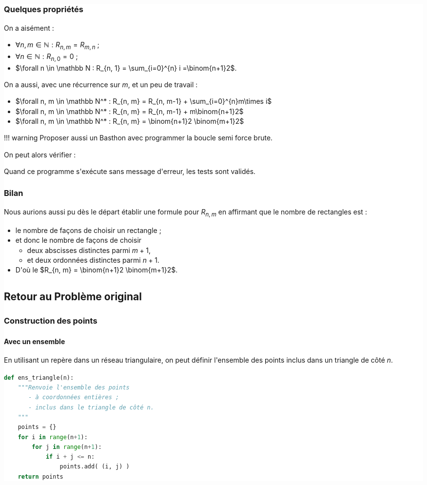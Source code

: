 
### Quelques propriétés

On a aisément :

- $\forall n, m \in \mathbb N : R_{n, m} = R_{m, n}$ ;
- $\forall n \in \mathbb N : R_{n, 0} = 0$ ;
- $\forall n \in \mathbb N : R_{n, 1} = \sum_{i=0}^{n} i =\binom{n+1}2$.

On a aussi, avec une récurrence sur $m$, et un peu de travail :

- $\forall n, m \in \mathbb N^* : R_{n, m} = R_{n, m-1} + \sum_{i=0}^{n}m\times i$
- $\forall n, m \in \mathbb N^* : R_{n, m} = R_{n, m-1} + m\binom{n+1}2$
- $\forall n, m \in \mathbb N^* : R_{n, m} = \binom{n+1}2 \binom{m+1}2$


!!! warning
    Proposer aussi un Basthon avec programmer la boucle semi force brute.


On peut alors vérifier :

<iframe src="https://console.basthon.fr/?from={{ io_url }}{{ page.url }}examples/R_semi_brute.py" width="2500" height="800"></iframe>



Quand ce programme s'exécute sans message d'erreur, les tests sont validés.

### Bilan

Nous aurions aussi pu dès le départ établir une formule pour $R_{n, m}$ en affirmant que le nombre de rectangles est :

- le nombre de façons de choisir un rectangle ;
- et donc le nombre de façons de choisir
    - deux abscisses distinctes parmi $m+1$,
    - et deux ordonnées distinctes parmi $n+1$.
- D'où le $R_{n, m} = \binom{n+1}2 \binom{m+1}2$.

## Retour au Problème original

### Construction des points

#### Avec un ensemble

En utilisant un repère dans un réseau triangulaire, on peut définir l'ensemble des points inclus dans un triangle de côté $n$.

```python
def ens_triangle(n):
    """Renvoie l'ensemble des points
       - à coordonnées entières ;
       - inclus dans le triangle de côté n.
    """
    points = {}
    for i in range(n+1):
        for j in range(n+1):
            if i + j <= n:
                points.add( (i, j) )
    return points
```
